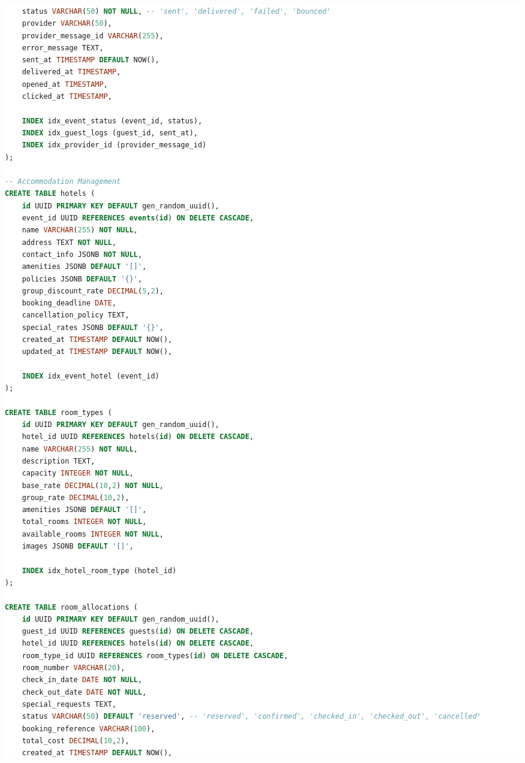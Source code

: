 ```sql
    status VARCHAR(50) NOT NULL, -- 'sent', 'delivered', 'failed', 'bounced'
    provider VARCHAR(50),
    provider_message_id VARCHAR(255),
    error_message TEXT,
    sent_at TIMESTAMP DEFAULT NOW(),
    delivered_at TIMESTAMP,
    opened_at TIMESTAMP,
    clicked_at TIMESTAMP,
    
    INDEX idx_event_status (event_id, status),
    INDEX idx_guest_logs (guest_id, sent_at),
    INDEX idx_provider_id (provider_message_id)
);

-- Accommodation Management
CREATE TABLE hotels (
    id UUID PRIMARY KEY DEFAULT gen_random_uuid(),
    event_id UUID REFERENCES events(id) ON DELETE CASCADE,
    name VARCHAR(255) NOT NULL,
    address TEXT NOT NULL,
    contact_info JSONB NOT NULL,
    amenities JSONB DEFAULT '[]',
    policies JSONB DEFAULT '{}',
    group_discount_rate DECIMAL(5,2),
    booking_deadline DATE,
    cancellation_policy TEXT,
    special_rates JSONB DEFAULT '{}',
    created_at TIMESTAMP DEFAULT NOW(),
    updated_at TIMESTAMP DEFAULT NOW(),
    
    INDEX idx_event_hotel (event_id)
);

CREATE TABLE room_types (
    id UUID PRIMARY KEY DEFAULT gen_random_uuid(),
    hotel_id UUID REFERENCES hotels(id) ON DELETE CASCADE,
    name VARCHAR(255) NOT NULL,
    description TEXT,
    capacity INTEGER NOT NULL,
    base_rate DECIMAL(10,2) NOT NULL,
    group_rate DECIMAL(10,2),
    amenities JSONB DEFAULT '[]',
    total_rooms INTEGER NOT NULL,
    available_rooms INTEGER NOT NULL,
    images JSONB DEFAULT '[]',
    
    INDEX idx_hotel_room_type (hotel_id)
);

CREATE TABLE room_allocations (
    id UUID PRIMARY KEY DEFAULT gen_random_uuid(),
    guest_id UUID REFERENCES guests(id) ON DELETE CASCADE,
    hotel_id UUID REFERENCES hotels(id) ON DELETE CASCADE,
    room_type_id UUID REFERENCES room_types(id) ON DELETE CASCADE,
    room_number VARCHAR(20),
    check_in_date DATE NOT NULL,
    check_out_date DATE NOT NULL,
    special_requests TEXT,
    status VARCHAR(50) DEFAULT 'reserved', -- 'reserved', 'confirmed', 'checked_in', 'checked_out', 'cancelled'
    booking_reference VARCHAR(100),
    total_cost DECIMAL(10,2),
    created_at TIMESTAMP DEFAULT NOW(),
```